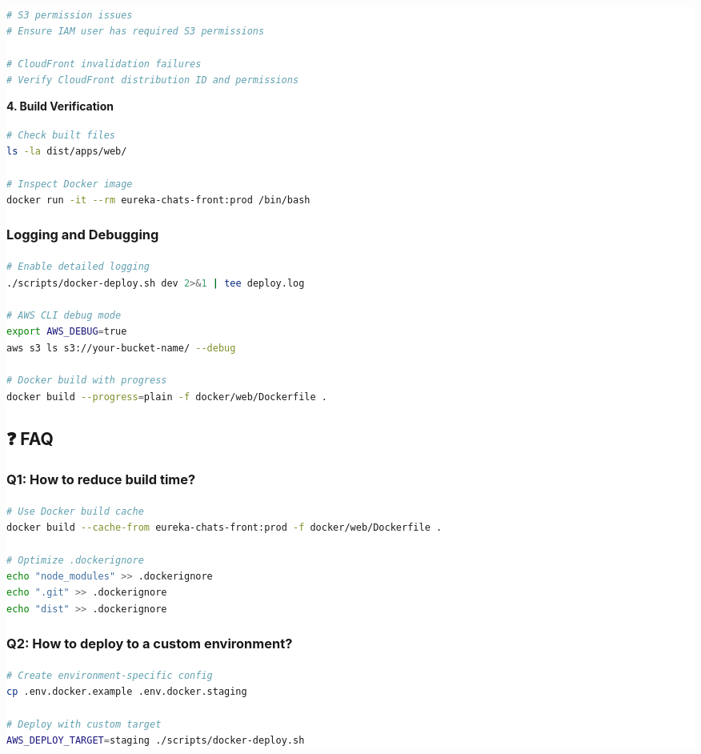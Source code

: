 ```bash
# S3 permission issues
# Ensure IAM user has required S3 permissions

# CloudFront invalidation failures
# Verify CloudFront distribution ID and permissions
```

**4. Build Verification**

```bash
# Check built files
ls -la dist/apps/web/

# Inspect Docker image
docker run -it --rm eureka-chats-front:prod /bin/bash
```

### Logging and Debugging

```bash
# Enable detailed logging
./scripts/docker-deploy.sh dev 2>&1 | tee deploy.log

# AWS CLI debug mode
export AWS_DEBUG=true
aws s3 ls s3://your-bucket-name/ --debug

# Docker build with progress
docker build --progress=plain -f docker/web/Dockerfile .
```

## ❓ FAQ

### Q1: How to reduce build time?

```bash
# Use Docker build cache
docker build --cache-from eureka-chats-front:prod -f docker/web/Dockerfile .

# Optimize .dockerignore
echo "node_modules" >> .dockerignore
echo ".git" >> .dockerignore
echo "dist" >> .dockerignore
```

### Q2: How to deploy to a custom environment?

```bash
# Create environment-specific config
cp .env.docker.example .env.docker.staging

# Deploy with custom target
AWS_DEPLOY_TARGET=staging ./scripts/docker-deploy.sh
```
